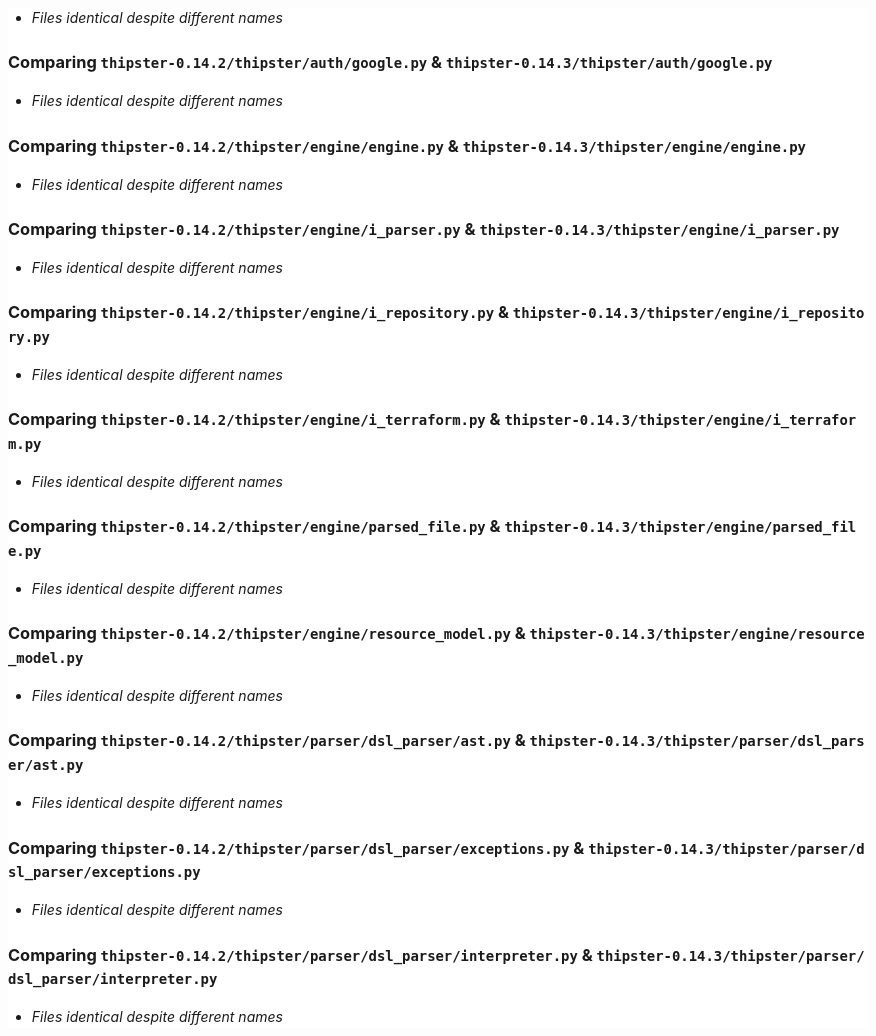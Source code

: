  * *Files identical despite different names*

### Comparing `thipster-0.14.2/thipster/auth/google.py` & `thipster-0.14.3/thipster/auth/google.py`

 * *Files identical despite different names*

### Comparing `thipster-0.14.2/thipster/engine/engine.py` & `thipster-0.14.3/thipster/engine/engine.py`

 * *Files identical despite different names*

### Comparing `thipster-0.14.2/thipster/engine/i_parser.py` & `thipster-0.14.3/thipster/engine/i_parser.py`

 * *Files identical despite different names*

### Comparing `thipster-0.14.2/thipster/engine/i_repository.py` & `thipster-0.14.3/thipster/engine/i_repository.py`

 * *Files identical despite different names*

### Comparing `thipster-0.14.2/thipster/engine/i_terraform.py` & `thipster-0.14.3/thipster/engine/i_terraform.py`

 * *Files identical despite different names*

### Comparing `thipster-0.14.2/thipster/engine/parsed_file.py` & `thipster-0.14.3/thipster/engine/parsed_file.py`

 * *Files identical despite different names*

### Comparing `thipster-0.14.2/thipster/engine/resource_model.py` & `thipster-0.14.3/thipster/engine/resource_model.py`

 * *Files identical despite different names*

### Comparing `thipster-0.14.2/thipster/parser/dsl_parser/ast.py` & `thipster-0.14.3/thipster/parser/dsl_parser/ast.py`

 * *Files identical despite different names*

### Comparing `thipster-0.14.2/thipster/parser/dsl_parser/exceptions.py` & `thipster-0.14.3/thipster/parser/dsl_parser/exceptions.py`

 * *Files identical despite different names*

### Comparing `thipster-0.14.2/thipster/parser/dsl_parser/interpreter.py` & `thipster-0.14.3/thipster/parser/dsl_parser/interpreter.py`

 * *Files identical despite different names*
